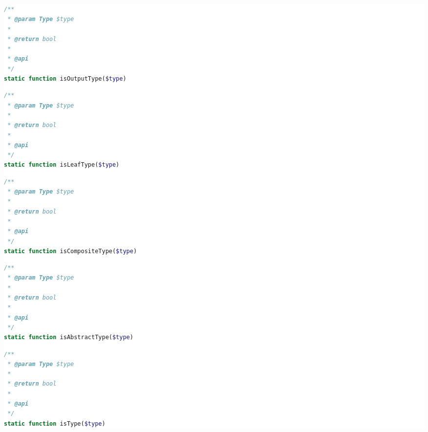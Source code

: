 ```php
/**
 * @param Type $type
 *
 * @return bool
 *
 * @api
 */
static function isOutputType($type)
```

```php
/**
 * @param Type $type
 *
 * @return bool
 *
 * @api
 */
static function isLeafType($type)
```

```php
/**
 * @param Type $type
 *
 * @return bool
 *
 * @api
 */
static function isCompositeType($type)
```

```php
/**
 * @param Type $type
 *
 * @return bool
 *
 * @api
 */
static function isAbstractType($type)
```

```php
/**
 * @param Type $type
 *
 * @return bool
 *
 * @api
 */
static function isType($type)
```
